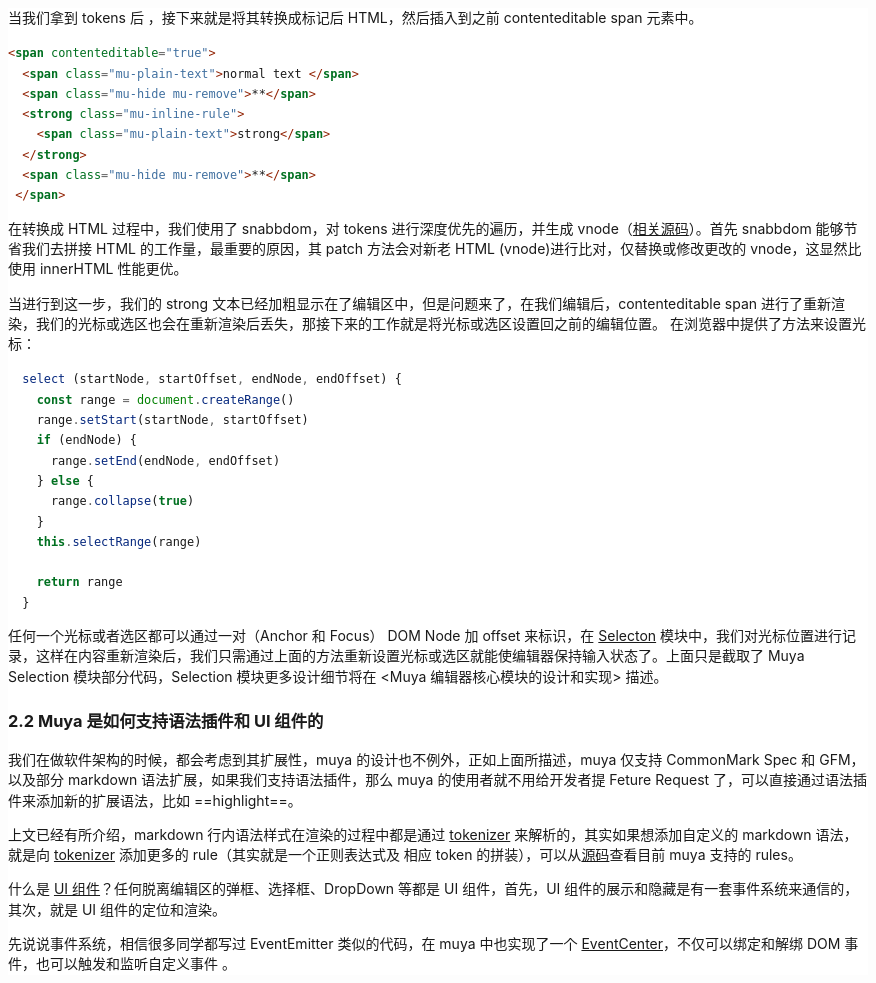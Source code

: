 当我们拿到 tokens 后 ，接下来就是将其转换成标记后 HTML，然后插入到之前 contenteditable span 元素中。

```html
<span contenteditable="true">
  <span class="mu-plain-text">normal text </span>
  <span class="mu-hide mu-remove">**</span>
  <strong class="mu-inline-rule">
    <span class="mu-plain-text">strong</span>
  </strong>
  <span class="mu-hide mu-remove">**</span>
 </span>
```

在转换成 HTML 过程中，我们使用了 snabbdom，对 tokens 进行深度优先的遍历，并生成 vnode（[相关源码](https://github.com/marktext/muya/tree/master/lib/inlineRenderer/renderer)）。首先 snabbdom 能够节省我们去拼接 HTML 的工作量，最重要的原因，其 patch 方法会对新老 HTML (vnode)进行比对，仅替换或修改更改的 vnode，这显然比使用 innerHTML 性能更优。

当进行到这一步，我们的 strong  文本已经加粗显示在了编辑区中，但是问题来了，在我们编辑后，contenteditable span 进行了重新渲染，我们的光标或选区也会在重新渲染后丢失，那接下来的工作就是将光标或选区设置回之前的编辑位置。
在浏览器中提供了方法来设置光标：

```js
  select (startNode, startOffset, endNode, endOffset) {
    const range = document.createRange()
    range.setStart(startNode, startOffset)
    if (endNode) {
      range.setEnd(endNode, endOffset)
    } else {
      range.collapse(true)
    }
    this.selectRange(range)

    return range
  }
```

任何一个光标或者选区都可以通过一对（Anchor 和 Focus） DOM Node 加 offset 来标识，在 [Selecton](https://github.com/marktext/muya/tree/master/lib/selection) 模块中，我们对光标位置进行记录，这样在内容重新渲染后，我们只需通过上面的方法重新设置光标或选区就能使编辑器保持输入状态了。上面只是截取了 Muya Selection 模块部分代码，Selection 模块更多设计细节将在 <Muya 编辑器核心模块的设计和实现> 描述。

### 2.2 Muya 是如何支持语法插件和 UI 组件的

我们在做软件架构的时候，都会考虑到其扩展性，muya 的设计也不例外，正如上面所描述，muya 仅支持 CommonMark Spec 和 GFM，以及部分 markdown 语法扩展，如果我们支持语法插件，那么 muya 的使用者就不用给开发者提 Feture Request 了，可以直接通过语法插件来添加新的扩展语法，比如 ==highlight==。

上文已经有所介绍，markdown 行内语法样式在渲染的过程中都是通过  [tokenizer](https://github.com/marktext/muya/blob/8d7bfefbdedc3cb6bdbe92f317af27f6f274d909/lib/inlineRenderer/lexer.js#L527) 来解析的，其实如果想添加自定义的 markdown 语法，就是向  [tokenizer](https://github.com/marktext/muya/blob/8d7bfefbdedc3cb6bdbe92f317af27f6f274d909/lib/inlineRenderer/lexer.js#L527) 添加更多的 rule（其实就是一个正则表达式及 相应 token  的拼装），可以从[源码](https://github.com/marktext/muya/blob/master/lib/inlineRenderer/rules.js)查看目前 muya 支持的 rules。

什么是 [UI 组件](https://github.com/marktext/muya/tree/master/lib/ui)？任何脱离编辑区的弹框、选择框、DropDown 等都是 UI 组件，首先，UI 组件的展示和隐藏是有一套事件系统来通信的，其次，就是 UI 组件的定位和渲染。

先说说事件系统，相信很多同学都写过 EventEmitter 类似的代码，在 muya 中也实现了一个 [EventCenter](https://github.com/marktext/muya/blob/master/lib/event/index.js)，不仅可以绑定和解绑 DOM 事件，也可以触发和监听自定义事件 。
